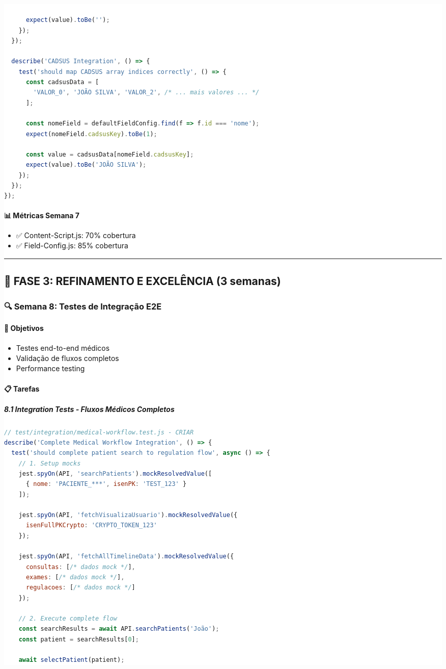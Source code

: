 ```javascript

      expect(value).toBe('');
    });
  });

  describe('CADSUS Integration', () => {
    test('should map CADSUS array indices correctly', () => {
      const cadsusData = [
        'VALOR_0', 'JOÃO SILVA', 'VALOR_2', /* ... mais valores ... */
      ];

      const nomeField = defaultFieldConfig.find(f => f.id === 'nome');
      expect(nomeField.cadsusKey).toBe(1);

      const value = cadsusData[nomeField.cadsusKey];
      expect(value).toBe('JOÃO SILVA');
    });
  });
});
```

#### 📊 Métricas Semana 7
- ✅ Content-Script.js: 70% cobertura
- ✅ Field-Config.js: 85% cobertura

---

## 🏁 FASE 3: REFINAMENTO E EXCELÊNCIA (3 semanas)

### 🔍 Semana 8: Testes de Integração E2E

#### 🎯 Objetivos
- Testes end-to-end médicos
- Validação de fluxos completos
- Performance testing

#### 📋 Tarefas

##### 8.1 Integration Tests - Fluxos Médicos Completos
```javascript
// test/integration/medical-workflow.test.js - CRIAR
describe('Complete Medical Workflow Integration', () => {
  test('should complete patient search to regulation flow', async () => {
    // 1. Setup mocks
    jest.spyOn(API, 'searchPatients').mockResolvedValue([
      { nome: 'PACIENTE_***', isenPK: 'TEST_123' }
    ]);

    jest.spyOn(API, 'fetchVisualizaUsuario').mockResolvedValue({
      isenFullPKCrypto: 'CRYPTO_TOKEN_123'
    });

    jest.spyOn(API, 'fetchAllTimelineData').mockResolvedValue({
      consultas: [/* dados mock */],
      exames: [/* dados mock */],
      regulacoes: [/* dados mock */]
    });

    // 2. Execute complete flow
    const searchResults = await API.searchPatients('João');
    const patient = searchResults[0];

    await selectPatient(patient);
```